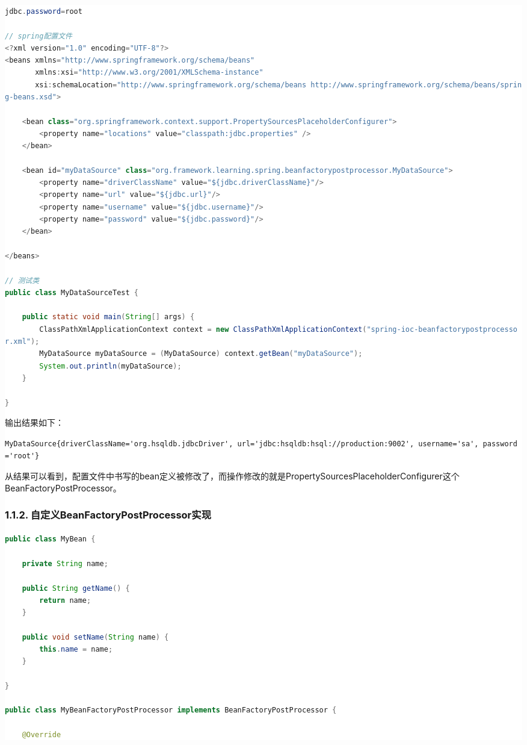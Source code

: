 ~~~java
jdbc.password=root
    
// spring配置文件
<?xml version="1.0" encoding="UTF-8"?>
<beans xmlns="http://www.springframework.org/schema/beans"
       xmlns:xsi="http://www.w3.org/2001/XMLSchema-instance"
       xsi:schemaLocation="http://www.springframework.org/schema/beans http://www.springframework.org/schema/beans/spring-beans.xsd">

    <bean class="org.springframework.context.support.PropertySourcesPlaceholderConfigurer">
        <property name="locations" value="classpath:jdbc.properties" />
    </bean>

    <bean id="myDataSource" class="org.framework.learning.spring.beanfactorypostprocessor.MyDataSource">
        <property name="driverClassName" value="${jdbc.driverClassName}"/>
        <property name="url" value="${jdbc.url}"/>
        <property name="username" value="${jdbc.username}"/>
        <property name="password" value="${jdbc.password}"/>
    </bean>

</beans>
        
// 测试类
public class MyDataSourceTest {

    public static void main(String[] args) {
        ClassPathXmlApplicationContext context = new ClassPathXmlApplicationContext("spring-ioc-beanfactorypostprocessor.xml");
        MyDataSource myDataSource = (MyDataSource) context.getBean("myDataSource");
        System.out.println(myDataSource);
    }

}       
~~~

输出结果如下：

~~~reStructuredText
MyDataSource{driverClassName='org.hsqldb.jdbcDriver', url='jdbc:hsqldb:hsql://production:9002', username='sa', password='root'}
~~~

从结果可以看到，配置文件中书写的bean定义被修改了，而操作修改的就是PropertySourcesPlaceholderConfigurer这个BeanFactoryPostProcessor。

### 1.1.2. 自定义BeanFactoryPostProcessor实现

~~~java
public class MyBean {

    private String name;

    public String getName() {
        return name;
    }

    public void setName(String name) {
        this.name = name;
    }

}

public class MyBeanFactoryPostProcessor implements BeanFactoryPostProcessor {

    @Override
~~~